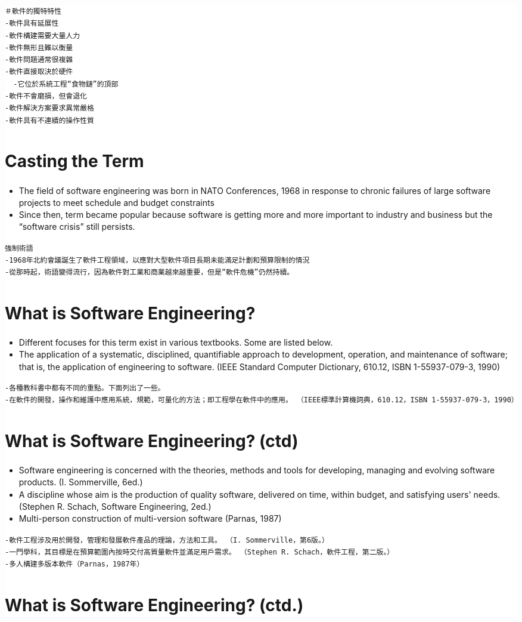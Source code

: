 ```
＃軟件的獨特特性
-軟件具有延展性
-軟件構建需要大量人力
-軟件無形且難以衡量
-軟件問題通常很複雜
-軟件直接取決於硬件
  -它位於系統工程“食物鏈”的頂部
-軟件不會磨損，但會退化
-軟件解決方案要求異常嚴格
-軟件具有不連續的操作性質
```

# Casting the Term
- The field of software engineering was born in NATO Conferences, 1968 in response to chronic failures of large software projects to meet schedule and budget constraints
- Since then, term became popular because software is getting more and more important to industry and business but the “software crisis” still persists.

```
強制術語
-1968年北約會議誕生了軟件工程領域，以應對大型軟件項目長期未能滿足計劃和預算限制的情況
-從那時起，術語變得流行，因為軟件對工業和商業越來越重要，但是“軟件危機”仍然持續。
```

# What is Software Engineering?

- Different focuses for this term exist in various textbooks. Some are listed below.
- The application of a systematic, disciplined, quantifiable approach to development, operation, and maintenance of software; that is, the application of engineering to software. (IEEE Standard Computer Dictionary, 610.12, ISBN 1-55937-079-3, 1990)

```
-各種教科書中都有不同的重點。下面列出了一些。
-在軟件的開發，操作和維護中應用系統，規範，可量化的方法；即工程學在軟件中的應用。 （IEEE標準計算機詞典，610.12，ISBN 1-55937-079-3，1990）
```

# What is Software Engineering? (ctd)

- Software engineering is concerned with the theories, methods and tools for developing, managing and evolving software products. (I. Sommerville, 6ed.)
- A discipline whose aim is the production of quality software, delivered on time, within budget, and satisfying users' needs. (Stephen R. Schach, Software Engineering, 2ed.)
- Multi-person construction of multi-version software (Parnas, 1987)

```
-軟件工程涉及用於開發，管理和發展軟件產品的理論，方法和工具。 （I. Sommerville，第6版。）
-一門學科，其目標是在預算範圍內按時交付高質量軟件並滿足用戶需求。 （Stephen R. Schach，軟件工程，第二版。）
-多人構建多版本軟件（Parnas，1987年）
```

# What is Software Engineering? (ctd.)
